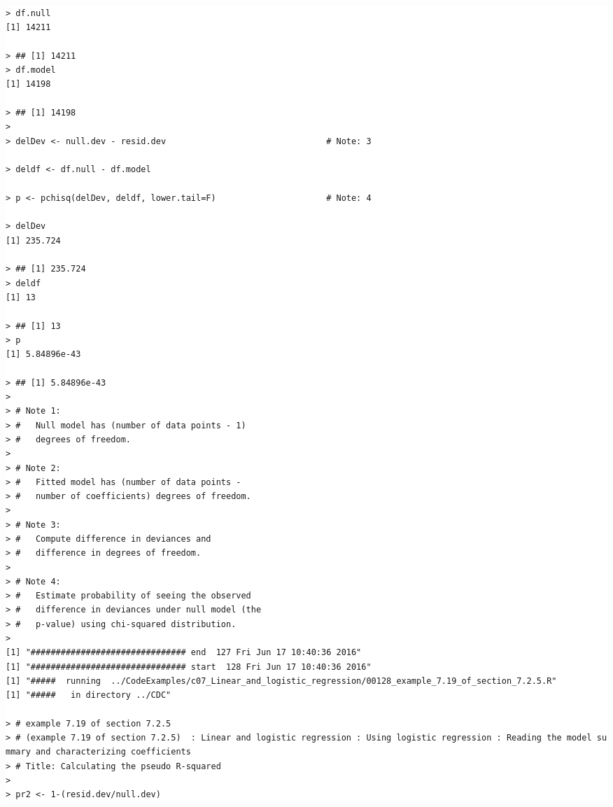     > df.null
    [1] 14211

    > ## [1] 14211
    > df.model
    [1] 14198

    > ## [1] 14198
    > 
    > delDev <- null.dev - resid.dev                                # Note: 3 

    > deldf <- df.null - df.model

    > p <- pchisq(delDev, deldf, lower.tail=F)                      # Note: 4 

    > delDev
    [1] 235.724

    > ## [1] 235.724
    > deldf
    [1] 13

    > ## [1] 13
    > p
    [1] 5.84896e-43

    > ## [1] 5.84896e-43
    > 
    > # Note 1: 
    > #   Null model has (number of data points - 1) 
    > #   degrees of freedom. 
    > 
    > # Note 2: 
    > #   Fitted model has (number of data points - 
    > #   number of coefficients) degrees of freedom. 
    > 
    > # Note 3: 
    > #   Compute difference in deviances and 
    > #   difference in degrees of freedom. 
    > 
    > # Note 4: 
    > #   Estimate probability of seeing the observed 
    > #   difference in deviances under null model (the 
    > #   p-value) using chi-squared distribution. 
    > 
    [1] "############################### end  127 Fri Jun 17 10:40:36 2016"
    [1] "############################### start  128 Fri Jun 17 10:40:36 2016"
    [1] "#####  running  ../CodeExamples/c07_Linear_and_logistic_regression/00128_example_7.19_of_section_7.2.5.R"
    [1] "#####   in directory ../CDC"

    > # example 7.19 of section 7.2.5 
    > # (example 7.19 of section 7.2.5)  : Linear and logistic regression : Using logistic regression : Reading the model summary and characterizing coefficients 
    > # Title: Calculating the pseudo R-squared 
    > 
    > pr2 <- 1-(resid.dev/null.dev)
